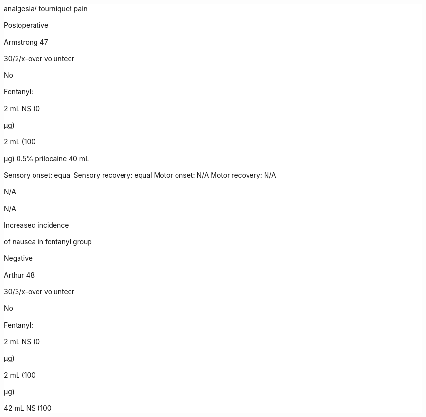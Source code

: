 analgesia/ 
tourniquet pain 

Postoperative 

Armstrong 47 

30/2/x-over 
volunteer 

No 

Fentanyl: 

2 mL NS (0 

µg) 

2 mL (100 

µg) 
0.5% prilocaine 
40 mL 

Sensory onset: equal 
Sensory recovery: 
equal 
Motor onset: 
N/A 
Motor recovery: 
N/A 

N/A 

N/A 

Increased incidence 

of nausea in 
fentanyl group 

Negative 

Arthur 48 

30/3/x-over 
volunteer 

No 

Fentanyl: 

2 mL NS (0 

µg) 

2 mL (100 

µg) 

42 mL NS (100 
